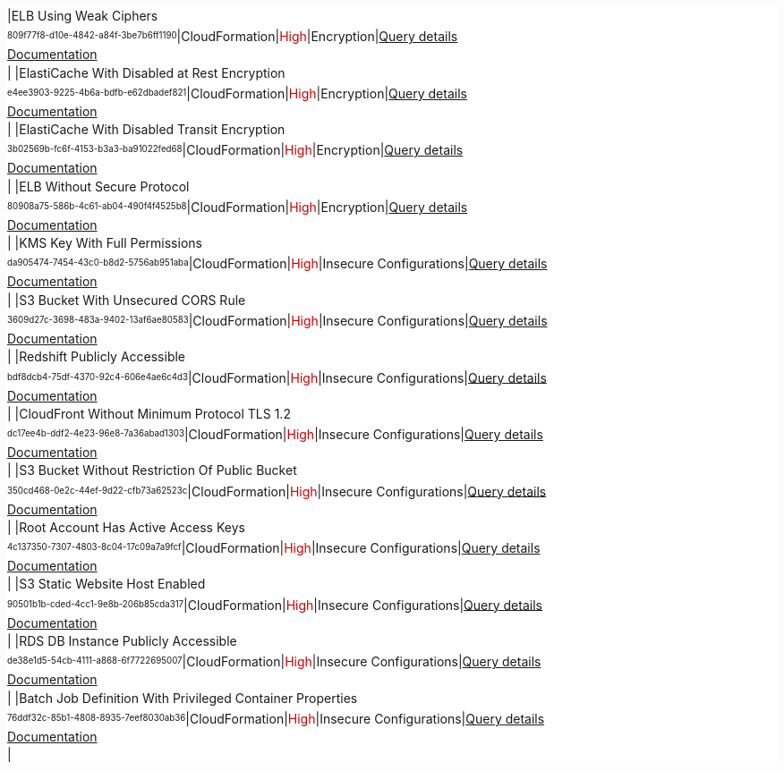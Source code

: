 |ELB Using Weak Ciphers<br/><sup><sub>809f77f8-d10e-4842-a84f-3be7b6ff1190</sub></sup>|CloudFormation|<span style="color:#C00">High</span>|Encryption|<a href="../cloudformation-queries/aws/809f77f8-d10e-4842-a84f-3be7b6ff1190" target="_blank">Query details</a><br><a href="https://docs.aws.amazon.com/AWSCloudFormation/latest/UserGuide/aws-properties-ec2-elb.html">Documentation</a><br/>|
|ElastiCache With Disabled at Rest Encryption<br/><sup><sub>e4ee3903-9225-4b6a-bdfb-e62dbadef821</sub></sup>|CloudFormation|<span style="color:#C00">High</span>|Encryption|<a href="../cloudformation-queries/aws/e4ee3903-9225-4b6a-bdfb-e62dbadef821" target="_blank">Query details</a><br><a href="https://docs.aws.amazon.com/AWSCloudFormation/latest/UserGuide/aws-resource-elasticache-replicationgroup.html#cfn-elasticache-replicationgroup-atrestencryptionenabled">Documentation</a><br/>|
|ElastiCache With Disabled Transit Encryption<br/><sup><sub>3b02569b-fc6f-4153-b3a3-ba91022fed68</sub></sup>|CloudFormation|<span style="color:#C00">High</span>|Encryption|<a href="../cloudformation-queries/aws/3b02569b-fc6f-4153-b3a3-ba91022fed68" target="_blank">Query details</a><br><a href="https://docs.aws.amazon.com/AWSCloudFormation/latest/UserGuide/aws-resource-elasticache-replicationgroup.html">Documentation</a><br/>|
|ELB Without Secure Protocol<br/><sup><sub>80908a75-586b-4c61-ab04-490f4f4525b8</sub></sup>|CloudFormation|<span style="color:#C00">High</span>|Encryption|<a href="../cloudformation-queries/aws/80908a75-586b-4c61-ab04-490f4f4525b8" target="_blank">Query details</a><br><a href="https://docs.aws.amazon.com/AWSCloudFormation/latest/UserGuide/aws-properties-ec2-elb.html">Documentation</a><br/>|
|KMS Key With Full Permissions<br/><sup><sub>da905474-7454-43c0-b8d2-5756ab951aba</sub></sup>|CloudFormation|<span style="color:#C00">High</span>|Insecure Configurations|<a href="../cloudformation-queries/aws/da905474-7454-43c0-b8d2-5756ab951aba" target="_blank">Query details</a><br><a href="https://docs.aws.amazon.com/AWSCloudFormation/latest/UserGuide/aws-resource-kms-key.html#cfn-kms-key-keypolicy">Documentation</a><br/>|
|S3 Bucket With Unsecured CORS Rule<br/><sup><sub>3609d27c-3698-483a-9402-13af6ae80583</sub></sup>|CloudFormation|<span style="color:#C00">High</span>|Insecure Configurations|<a href="../cloudformation-queries/aws/3609d27c-3698-483a-9402-13af6ae80583" target="_blank">Query details</a><br><a href="https://docs.aws.amazon.com/AWSCloudFormation/latest/UserGuide/aws-properties-s3-bucket-cors.html">Documentation</a><br/>|
|Redshift Publicly Accessible<br/><sup><sub>bdf8dcb4-75df-4370-92c4-606e4ae6c4d3</sub></sup>|CloudFormation|<span style="color:#C00">High</span>|Insecure Configurations|<a href="../cloudformation-queries/aws/bdf8dcb4-75df-4370-92c4-606e4ae6c4d3" target="_blank">Query details</a><br><a href="https://docs.aws.amazon.com/AWSCloudFormation/latest/UserGuide/aws-resource-redshift-cluster.html">Documentation</a><br/>|
|CloudFront Without Minimum Protocol TLS 1.2<br/><sup><sub>dc17ee4b-ddf2-4e23-96e8-7a36abad1303</sub></sup>|CloudFormation|<span style="color:#C00">High</span>|Insecure Configurations|<a href="../cloudformation-queries/aws/dc17ee4b-ddf2-4e23-96e8-7a36abad1303" target="_blank">Query details</a><br><a href="https://docs.aws.amazon.com/AWSCloudFormation/latest/UserGuide/aws-resource-cloudfront-distribution.html">Documentation</a><br/>|
|S3 Bucket Without Restriction Of Public Bucket<br/><sup><sub>350cd468-0e2c-44ef-9d22-cfb73a62523c</sub></sup>|CloudFormation|<span style="color:#C00">High</span>|Insecure Configurations|<a href="../cloudformation-queries/aws/350cd468-0e2c-44ef-9d22-cfb73a62523c" target="_blank">Query details</a><br><a href="https://docs.aws.amazon.com/AWSCloudFormation/latest/UserGuide/aws-properties-s3-bucket-publicaccessblockconfiguration.html">Documentation</a><br/>|
|Root Account Has Active Access Keys<br/><sup><sub>4c137350-7307-4803-8c04-17c09a7a9fcf</sub></sup>|CloudFormation|<span style="color:#C00">High</span>|Insecure Configurations|<a href="../cloudformation-queries/aws/4c137350-7307-4803-8c04-17c09a7a9fcf" target="_blank">Query details</a><br><a href="https://docs.aws.amazon.com/AWSCloudFormation/latest/UserGuide/aws-properties-iam-accesskey.html">Documentation</a><br/>|
|S3 Static Website Host Enabled<br/><sup><sub>90501b1b-cded-4cc1-9e8b-206b85cda317</sub></sup>|CloudFormation|<span style="color:#C00">High</span>|Insecure Configurations|<a href="../cloudformation-queries/aws/90501b1b-cded-4cc1-9e8b-206b85cda317" target="_blank">Query details</a><br><a href="https://docs.aws.amazon.com/AWSCloudFormation/latest/UserGuide/aws-properties-s3-websiteconfiguration.html">Documentation</a><br/>|
|RDS DB Instance Publicly Accessible<br/><sup><sub>de38e1d5-54cb-4111-a868-6f7722695007</sub></sup>|CloudFormation|<span style="color:#C00">High</span>|Insecure Configurations|<a href="../cloudformation-queries/aws/de38e1d5-54cb-4111-a868-6f7722695007" target="_blank">Query details</a><br><a href="https://docs.aws.amazon.com/AWSCloudFormation/latest/UserGuide/aws-properties-rds-database-instance.html">Documentation</a><br/>|
|Batch Job Definition With Privileged Container Properties<br/><sup><sub>76ddf32c-85b1-4808-8935-7eef8030ab36</sub></sup>|CloudFormation|<span style="color:#C00">High</span>|Insecure Configurations|<a href="../cloudformation-queries/aws/76ddf32c-85b1-4808-8935-7eef8030ab36" target="_blank">Query details</a><br><a href="https://docs.aws.amazon.com/AWSCloudFormation/latest/UserGuide/aws-resource-batch-jobdefinition.html">Documentation</a><br/>|